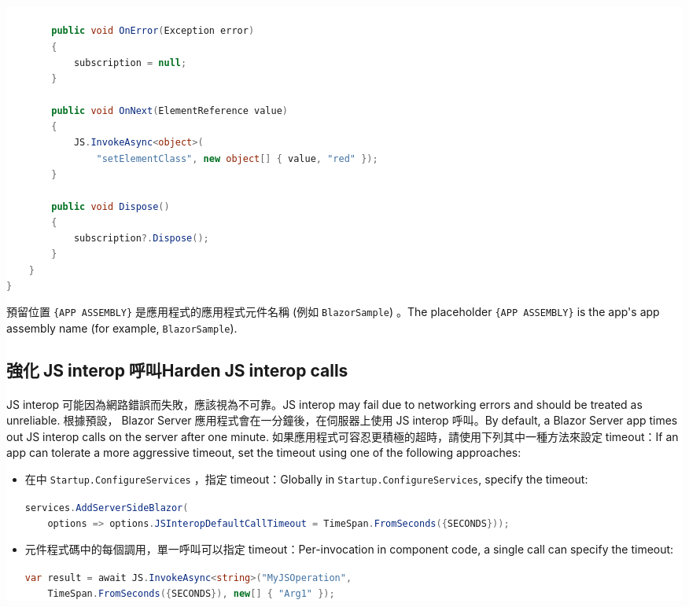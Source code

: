 ```csharp

        public void OnError(Exception error)
        {
            subscription = null;
        }

        public void OnNext(ElementReference value)
        {
            JS.InvokeAsync<object>(
                "setElementClass", new object[] { value, "red" });
        }

        public void Dispose()
        {
            subscription?.Dispose();
        }
    }
}
```

<span data-ttu-id="0c16c-215">預留位置 `{APP ASSEMBLY}` 是應用程式的應用程式元件名稱 (例如 `BlazorSample`) 。</span><span class="sxs-lookup"><span data-stu-id="0c16c-215">The placeholder `{APP ASSEMBLY}` is the app's app assembly name (for example, `BlazorSample`).</span></span>

## <a name="harden-js-interop-calls"></a><span data-ttu-id="0c16c-216">強化 JS interop 呼叫</span><span class="sxs-lookup"><span data-stu-id="0c16c-216">Harden JS interop calls</span></span>

<span data-ttu-id="0c16c-217">JS interop 可能因為網路錯誤而失敗，應該視為不可靠。</span><span class="sxs-lookup"><span data-stu-id="0c16c-217">JS interop may fail due to networking errors and should be treated as unreliable.</span></span> <span data-ttu-id="0c16c-218">根據預設， Blazor Server 應用程式會在一分鐘後，在伺服器上使用 JS interop 呼叫。</span><span class="sxs-lookup"><span data-stu-id="0c16c-218">By default, a Blazor Server app times out JS interop calls on the server after one minute.</span></span> <span data-ttu-id="0c16c-219">如果應用程式可容忍更積極的超時，請使用下列其中一種方法來設定 timeout：</span><span class="sxs-lookup"><span data-stu-id="0c16c-219">If an app can tolerate a more aggressive timeout, set the timeout using one of the following approaches:</span></span>

* <span data-ttu-id="0c16c-220">在中 `Startup.ConfigureServices` ，指定 timeout：</span><span class="sxs-lookup"><span data-stu-id="0c16c-220">Globally in `Startup.ConfigureServices`, specify the timeout:</span></span>

  ```csharp
  services.AddServerSideBlazor(
      options => options.JSInteropDefaultCallTimeout = TimeSpan.FromSeconds({SECONDS}));
  ```

* <span data-ttu-id="0c16c-221">元件程式碼中的每個調用，單一呼叫可以指定 timeout：</span><span class="sxs-lookup"><span data-stu-id="0c16c-221">Per-invocation in component code, a single call can specify the timeout:</span></span>

  ```csharp
  var result = await JS.InvokeAsync<string>("MyJSOperation", 
      TimeSpan.FromSeconds({SECONDS}), new[] { "Arg1" });
  ```
